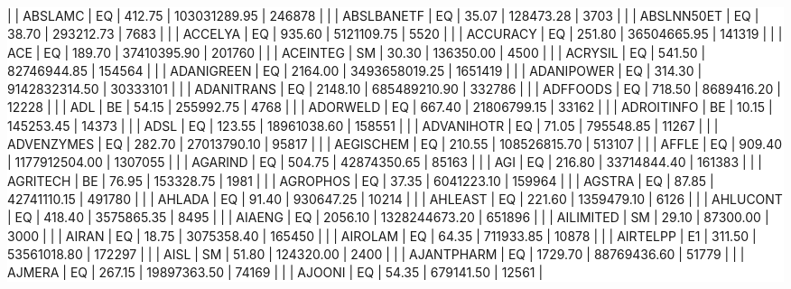 |  | ABSLAMC | EQ | 412.75 | 103031289.95 | 246878 |
|  | ABSLBANETF | EQ | 35.07 | 128473.28 | 3703 |
|  | ABSLNN50ET | EQ | 38.70 | 293212.73 | 7683 |
|  | ACCELYA | EQ | 935.60 | 5121109.75 | 5520 |
|  | ACCURACY | EQ | 251.80 | 36504665.95 | 141319 |
|  | ACE | EQ | 189.70 | 37410395.90 | 201760 |
|  | ACEINTEG | SM | 30.30 | 136350.00 | 4500 |
|  | ACRYSIL | EQ | 541.50 | 82746944.85 | 154564 |
|  | ADANIGREEN | EQ | 2164.00 | 3493658019.25 | 1651419 |
|  | ADANIPOWER | EQ | 314.30 | 9142832314.50 | 30333101 |
|  | ADANITRANS | EQ | 2148.10 | 685489210.90 | 332786 |
|  | ADFFOODS | EQ | 718.50 | 8689416.20 | 12228 |
|  | ADL | BE | 54.15 | 255992.75 | 4768 |
|  | ADORWELD | EQ | 667.40 | 21806799.15 | 33162 |
|  | ADROITINFO | BE | 10.15 | 145253.45 | 14373 |
|  | ADSL | EQ | 123.55 | 18961038.60 | 158551 |
|  | ADVANIHOTR | EQ | 71.05 | 795548.85 | 11267 |
|  | ADVENZYMES | EQ | 282.70 | 27013790.10 | 95817 |
|  | AEGISCHEM | EQ | 210.55 | 108526815.70 | 513107 |
|  | AFFLE | EQ | 909.40 | 1177912504.00 | 1307055 |
|  | AGARIND | EQ | 504.75 | 42874350.65 | 85163 |
|  | AGI | EQ | 216.80 | 33714844.40 | 161383 |
|  | AGRITECH | BE | 76.95 | 153328.75 | 1981 |
|  | AGROPHOS | EQ | 37.35 | 6041223.10 | 159964 |
|  | AGSTRA | EQ | 87.85 | 42741110.15 | 491780 |
|  | AHLADA | EQ | 91.40 | 930647.25 | 10214 |
|  | AHLEAST | EQ | 221.60 | 1359479.10 | 6126 |
|  | AHLUCONT | EQ | 418.40 | 3575865.35 | 8495 |
|  | AIAENG | EQ | 2056.10 | 1328244673.20 | 651896 |
|  | AILIMITED | SM | 29.10 | 87300.00 | 3000 |
|  | AIRAN | EQ | 18.75 | 3075358.40 | 165450 |
|  | AIROLAM | EQ | 64.35 | 711933.85 | 10878 |
|  | AIRTELPP | E1 | 311.50 | 53561018.80 | 172297 |
|  | AISL | SM | 51.80 | 124320.00 | 2400 |
|  | AJANTPHARM | EQ | 1729.70 | 88769436.60 | 51779 |
|  | AJMERA | EQ | 267.15 | 19897363.50 | 74169 |
|  | AJOONI | EQ | 54.35 | 679141.50 | 12561 |